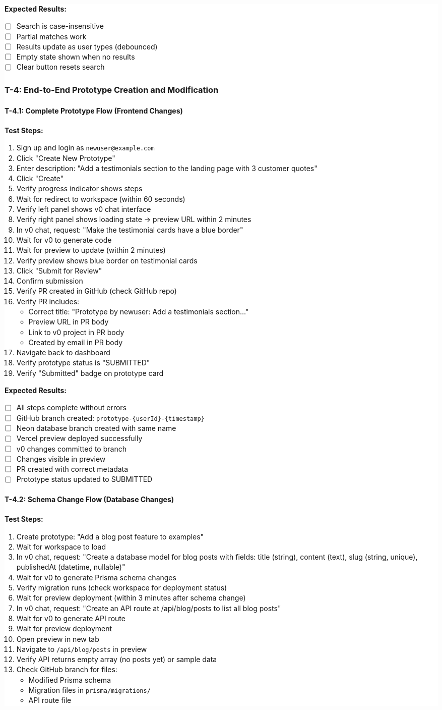 **Expected Results:**
- [ ] Search is case-insensitive
- [ ] Partial matches work
- [ ] Results update as user types (debounced)
- [ ] Empty state shown when no results
- [ ] Clear button resets search

### T-4: End-to-End Prototype Creation and Modification

#### T-4.1: Complete Prototype Flow (Frontend Changes)
**Test Steps:**
1. Sign up and login as `newuser@example.com`
2. Click "Create New Prototype"
3. Enter description: "Add a testimonials section to the landing page with 3 customer quotes"
4. Click "Create"
5. Verify progress indicator shows steps
6. Wait for redirect to workspace (within 60 seconds)
7. Verify left panel shows v0 chat interface
8. Verify right panel shows loading state → preview URL within 2 minutes
9. In v0 chat, request: "Make the testimonial cards have a blue border"
10. Wait for v0 to generate code
11. Wait for preview to update (within 2 minutes)
12. Verify preview shows blue border on testimonial cards
13. Click "Submit for Review"
14. Confirm submission
15. Verify PR created in GitHub (check GitHub repo)
16. Verify PR includes:
    - Correct title: "Prototype by newuser: Add a testimonials section..."
    - Preview URL in PR body
    - Link to v0 project in PR body
    - Created by email in PR body
17. Navigate back to dashboard
18. Verify prototype status is "SUBMITTED"
19. Verify "Submitted" badge on prototype card

**Expected Results:**
- [ ] All steps complete without errors
- [ ] GitHub branch created: `prototype-{userId}-{timestamp}`
- [ ] Neon database branch created with same name
- [ ] Vercel preview deployed successfully
- [ ] v0 changes committed to branch
- [ ] Changes visible in preview
- [ ] PR created with correct metadata
- [ ] Prototype status updated to SUBMITTED

#### T-4.2: Schema Change Flow (Database Changes)
**Test Steps:**
1. Create prototype: "Add a blog post feature to examples"
2. Wait for workspace to load
3. In v0 chat, request: "Create a database model for blog posts with fields: title (string), content (text), slug (string, unique), publishedAt (datetime, nullable)"
4. Wait for v0 to generate Prisma schema changes
5. Verify migration runs (check workspace for deployment status)
6. Wait for preview deployment (within 3 minutes after schema change)
7. In v0 chat, request: "Create an API route at /api/blog/posts to list all blog posts"
8. Wait for v0 to generate API route
9. Wait for preview deployment
10. Open preview in new tab
11. Navigate to `/api/blog/posts` in preview
12. Verify API returns empty array (no posts yet) or sample data
13. Check GitHub branch for files:
    - Modified Prisma schema
    - Migration files in `prisma/migrations/`
    - API route file